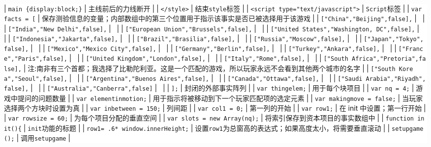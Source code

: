 | `main {display:block;}` | 主线前后的力线断开 |
| `</style>` | 结束`style`标签 |
| `<script type="text/javascript">` | `Script`标签 |
| `var facts = [` | 保存测验信息的变量；内部数组中的第三个位置用于指示该事实是否已被选择用于该游戏 |
| `["China","Beijing",false],` |   |
| `["India","New Delhi",false],` |   |
| `["European Union","Brussels",false],` |   |
| `["United States","Washington, DC",false],` |   |
| `["Indonesia","Jakarta",false],` |   |
| `["Brazil","Brasilia",false],` |   |
| `["Russia","Moscow",false],` |   |
| `["Japan","Tokyo",false],` |   |
| `["Mexico","Mexico City",false],` |   |
| `["Germany","Berlin",false],` |   |
| `["Turkey","Ankara",false],` |   |
| `["France","Paris",false],` |   |
| `["United Kingdom","London",false],` |   |
| `["Italy","Rome",false],` |   |
| `["South Africa","Pretoria",false],` | 注:南非有三个首都；我选择了比勒陀利亚。这是一个匹配的游戏，所以玩家永远不会看到其他两个城市的名字 |
| `["South Korea","Seoul",false],` |   |
| `["Argentina","Buenos Aires",false],` |   |
| `["Canada","Ottawa",false],` |   |
| `["Saudi Arabia","Riyadh",false],` |   |
| `["Australia","Canberra",false]` |   |
| `];` | 封闭的外部事实阵列 |
| `var thingelem;` | 用于每个块项目 |
| `var nq = 4;` | 游戏中提问的问题数量 |
| `var elementinmotion;` | 用于指示将被移动到下一个玩家匹配项的选定元素 |
| `var makingmove = false;` | 当玩家选择两个方块时设置为真 |
| `var inbetween = 150;` | 列间距 |
| `var col1 = 0;` | 第一列的开始 |
| `var row1;` | 在 init 中设置；第一行开始 |
| `var rowsize = 60;` | 为每个项目分配的垂直空间 |
| `var slots = new Array(nq);` | 将索引保存到资本项目的事实数组中 |
| `function init(){` | `init`功能的标题 |
| `row1= .6* window.innerHeight;` | 设置`row1`为总窗高的表达式；如果高度太小，将需要垂直滚动 |
| `setupgame();` | 调用`setupgame` |